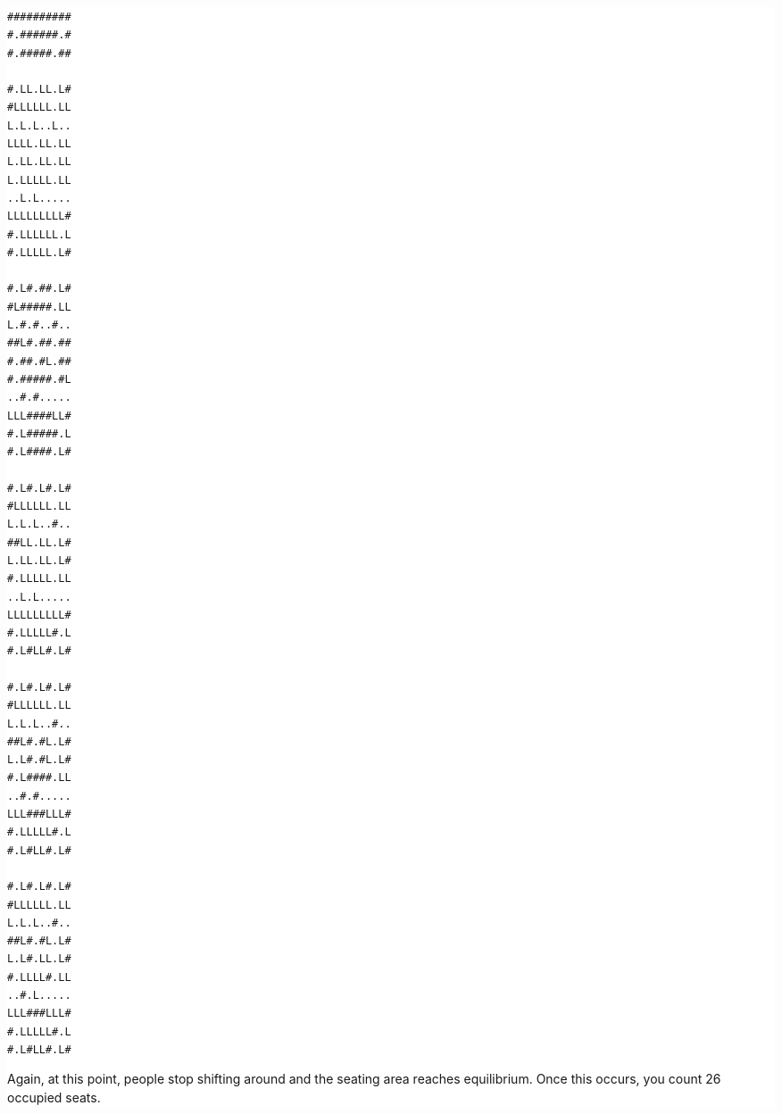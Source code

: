 ```
##########
#.######.#
#.#####.##

#.LL.LL.L#
#LLLLLL.LL
L.L.L..L..
LLLL.LL.LL
L.LL.LL.LL
L.LLLLL.LL
..L.L.....
LLLLLLLLL#
#.LLLLLL.L
#.LLLLL.L#

#.L#.##.L#
#L#####.LL
L.#.#..#..
##L#.##.##
#.##.#L.##
#.#####.#L
..#.#.....
LLL####LL#
#.L#####.L
#.L####.L#

#.L#.L#.L#
#LLLLLL.LL
L.L.L..#..
##LL.LL.L#
L.LL.LL.L#
#.LLLLL.LL
..L.L.....
LLLLLLLLL#
#.LLLLL#.L
#.L#LL#.L#

#.L#.L#.L#
#LLLLLL.LL
L.L.L..#..
##L#.#L.L#
L.L#.#L.L#
#.L####.LL
..#.#.....
LLL###LLL#
#.LLLLL#.L
#.L#LL#.L#

#.L#.L#.L#
#LLLLLL.LL
L.L.L..#..
##L#.#L.L#
L.L#.LL.L#
#.LLLL#.LL
..#.L.....
LLL###LLL#
#.LLLLL#.L
#.L#LL#.L#
```
Again, at this point, people stop shifting around and the seating area reaches equilibrium. Once this occurs, you count 26 occupied seats.
